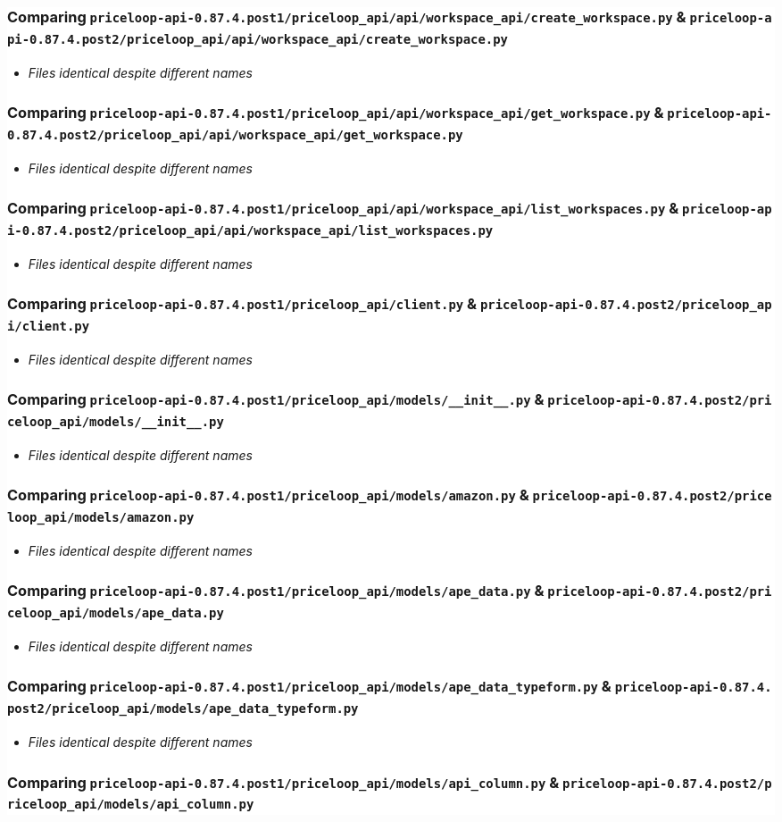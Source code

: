 ### Comparing `priceloop-api-0.87.4.post1/priceloop_api/api/workspace_api/create_workspace.py` & `priceloop-api-0.87.4.post2/priceloop_api/api/workspace_api/create_workspace.py`

 * *Files identical despite different names*

### Comparing `priceloop-api-0.87.4.post1/priceloop_api/api/workspace_api/get_workspace.py` & `priceloop-api-0.87.4.post2/priceloop_api/api/workspace_api/get_workspace.py`

 * *Files identical despite different names*

### Comparing `priceloop-api-0.87.4.post1/priceloop_api/api/workspace_api/list_workspaces.py` & `priceloop-api-0.87.4.post2/priceloop_api/api/workspace_api/list_workspaces.py`

 * *Files identical despite different names*

### Comparing `priceloop-api-0.87.4.post1/priceloop_api/client.py` & `priceloop-api-0.87.4.post2/priceloop_api/client.py`

 * *Files identical despite different names*

### Comparing `priceloop-api-0.87.4.post1/priceloop_api/models/__init__.py` & `priceloop-api-0.87.4.post2/priceloop_api/models/__init__.py`

 * *Files identical despite different names*

### Comparing `priceloop-api-0.87.4.post1/priceloop_api/models/amazon.py` & `priceloop-api-0.87.4.post2/priceloop_api/models/amazon.py`

 * *Files identical despite different names*

### Comparing `priceloop-api-0.87.4.post1/priceloop_api/models/ape_data.py` & `priceloop-api-0.87.4.post2/priceloop_api/models/ape_data.py`

 * *Files identical despite different names*

### Comparing `priceloop-api-0.87.4.post1/priceloop_api/models/ape_data_typeform.py` & `priceloop-api-0.87.4.post2/priceloop_api/models/ape_data_typeform.py`

 * *Files identical despite different names*

### Comparing `priceloop-api-0.87.4.post1/priceloop_api/models/api_column.py` & `priceloop-api-0.87.4.post2/priceloop_api/models/api_column.py`
